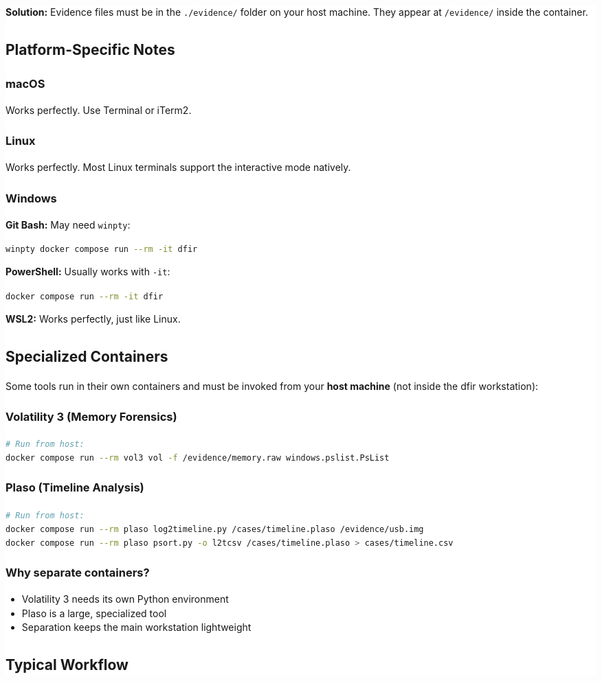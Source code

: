**Solution:** Evidence files must be in the `./evidence/` folder on your host machine. They appear at `/evidence/` inside the container.

## Platform-Specific Notes

### macOS
Works perfectly. Use Terminal or iTerm2.

### Linux
Works perfectly. Most Linux terminals support the interactive mode natively.

### Windows

**Git Bash:**
May need `winpty`:
```bash
winpty docker compose run --rm -it dfir
```

**PowerShell:**
Usually works with `-it`:
```bash
docker compose run --rm -it dfir
```

**WSL2:**
Works perfectly, just like Linux.

## Specialized Containers

Some tools run in their own containers and must be invoked from your **host machine** (not inside the dfir workstation):

### Volatility 3 (Memory Forensics)
```bash
# Run from host:
docker compose run --rm vol3 vol -f /evidence/memory.raw windows.pslist.PsList
```

### Plaso (Timeline Analysis)
```bash
# Run from host:
docker compose run --rm plaso log2timeline.py /cases/timeline.plaso /evidence/usb.img
docker compose run --rm plaso psort.py -o l2tcsv /cases/timeline.plaso > cases/timeline.csv
```

### Why separate containers?
- Volatility 3 needs its own Python environment
- Plaso is a large, specialized tool
- Separation keeps the main workstation lightweight

## Typical Workflow
